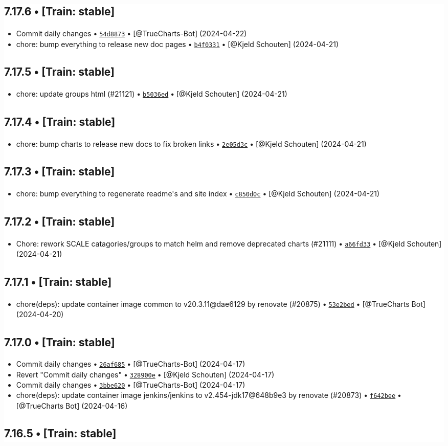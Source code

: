 ## 7.17.6 • [Train: stable]

- Commit daily changes • [`54d8873`](https://github.com/trueforge-org/truecharts/commit/54d88732dc1d0b07501c9c32038d316e8b841f23) • [@TrueCharts-Bot] (2024-04-22)
- chore: bump everything to release new doc pages • [`b4f0331`](https://github.com/trueforge-org/truecharts/commit/b4f0331ba851a4cd2f92289a1026f50684dc291d) • [@Kjeld Schouten] (2024-04-21)

## 7.17.5 • [Train: stable]

- chore: update groups html (#21121) • [`b5036ed`](https://github.com/trueforge-org/truecharts/commit/b5036ed2aab9d010274c7ce81064fbfe52328865) • [@Kjeld Schouten] (2024-04-21)

## 7.17.4 • [Train: stable]

- chore: bump charts to release new docs to fix broken links • [`2e05d3c`](https://github.com/trueforge-org/truecharts/commit/2e05d3ccd87b00109f963c13817e3447bd123563) • [@Kjeld Schouten] (2024-04-21)

## 7.17.3 • [Train: stable]

- chore: bump everything to regenerate readme&#39;s and site index • [`c850d0c`](https://github.com/trueforge-org/truecharts/commit/c850d0cfb31f34e07152f112b972241d1781debc) • [@Kjeld Schouten] (2024-04-21)

## 7.17.2 • [Train: stable]

- Chore: rework SCALE catagories/groups to match helm and remove deprecated charts (#21111) • [`a66fd33`](https://github.com/trueforge-org/truecharts/commit/a66fd3357bcce17e7f21716949d7e5513b189061) • [@Kjeld Schouten] (2024-04-21)

## 7.17.1 • [Train: stable]

- chore(deps): update container image common to v20.3.11@dae6129 by renovate (#20875) • [`53e2bed`](https://github.com/trueforge-org/truecharts/commit/53e2bed79fb73bb5e6334edafb90af207aa3fb35) • [@TrueCharts Bot] (2024-04-20)

## 7.17.0 • [Train: stable]

- Commit daily changes • [`26af685`](https://github.com/trueforge-org/truecharts/commit/26af68565949440123d8ba215a7e8544ec455067) • [@TrueCharts-Bot] (2024-04-17)
- Revert &#34;Commit daily changes&#34; • [`328900e`](https://github.com/trueforge-org/truecharts/commit/328900e43814c8ec97a259f5124b503dcad3dd34) • [@Kjeld Schouten] (2024-04-17)
- Commit daily changes • [`3bbe620`](https://github.com/trueforge-org/truecharts/commit/3bbe62084f52c024e50a48f42438dd8a595bda0e) • [@TrueCharts-Bot] (2024-04-17)
- chore(deps): update container image jenkins/jenkins to v2.454-jdk17@648b9e3 by renovate (#20873) • [`f642bee`](https://github.com/trueforge-org/truecharts/commit/f642bee2a39a8d626cfc680ff66d630d50d2c5d8) • [@TrueCharts Bot] (2024-04-16)

## 7.16.5 • [Train: stable]

